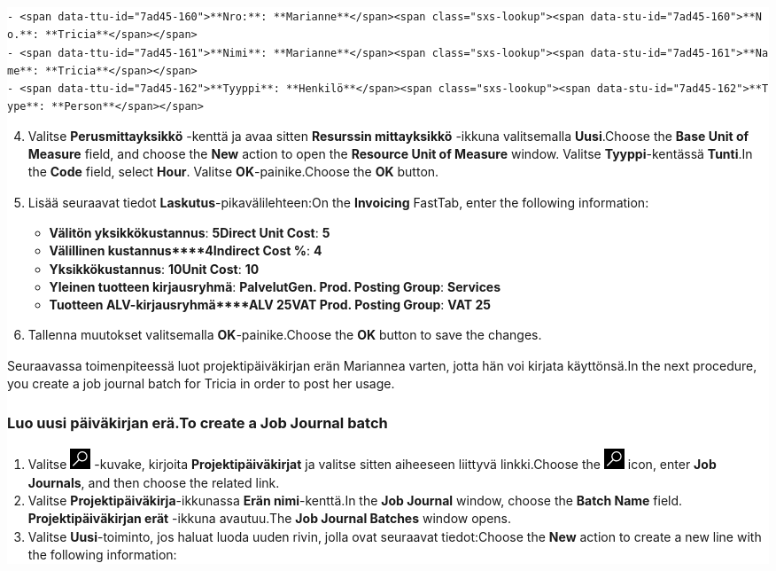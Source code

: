    - <span data-ttu-id="7ad45-160">**Nro:**: **Marianne**</span><span class="sxs-lookup"><span data-stu-id="7ad45-160">**No.**: **Tricia**</span></span>  
    - <span data-ttu-id="7ad45-161">**Nimi**: **Marianne**</span><span class="sxs-lookup"><span data-stu-id="7ad45-161">**Name**: **Tricia**</span></span>  
    - <span data-ttu-id="7ad45-162">**Tyyppi**: **Henkilö**</span><span class="sxs-lookup"><span data-stu-id="7ad45-162">**Type**: **Person**</span></span>  

4.  <span data-ttu-id="7ad45-163">Valitse **Perusmittayksikkö** -kenttä ja avaa sitten **Resurssin mittayksikkö** -ikkuna valitsemalla **Uusi**.</span><span class="sxs-lookup"><span data-stu-id="7ad45-163">Choose the **Base Unit of Measure** field, and choose the **New** action to open the **Resource Unit of Measure** window.</span></span> <span data-ttu-id="7ad45-164">Valitse **Tyyppi**-kentässä **Tunti**.</span><span class="sxs-lookup"><span data-stu-id="7ad45-164">In the **Code** field, select **Hour**.</span></span> <span data-ttu-id="7ad45-165">Valitse **OK**-painike.</span><span class="sxs-lookup"><span data-stu-id="7ad45-165">Choose the **OK** button.</span></span>  
5.  <span data-ttu-id="7ad45-166">Lisää seuraavat tiedot **Laskutus**-pikavälilehteen:</span><span class="sxs-lookup"><span data-stu-id="7ad45-166">On the **Invoicing** FastTab, enter the following information:</span></span>  

    -   <span data-ttu-id="7ad45-167">**Välitön yksikkökustannus**: **5**</span><span class="sxs-lookup"><span data-stu-id="7ad45-167">**Direct Unit Cost**: **5**</span></span>  
    -   <span data-ttu-id="7ad45-168">**Välillinen kustannus****4**</span><span class="sxs-lookup"><span data-stu-id="7ad45-168">**Indirect Cost %**: **4**</span></span>  
    -   <span data-ttu-id="7ad45-169">**Yksikkökustannus**: **10**</span><span class="sxs-lookup"><span data-stu-id="7ad45-169">**Unit Cost**: **10**</span></span>  
    -   <span data-ttu-id="7ad45-170">**Yleinen tuotteen kirjausryhmä**: **Palvelut**</span><span class="sxs-lookup"><span data-stu-id="7ad45-170">**Gen. Prod. Posting Group**: **Services**</span></span>  
    -   <span data-ttu-id="7ad45-171">**Tuotteen ALV-kirjausryhmä****ALV 25**</span><span class="sxs-lookup"><span data-stu-id="7ad45-171">**VAT Prod. Posting Group**: **VAT 25**</span></span>  

6.  <span data-ttu-id="7ad45-172">Tallenna muutokset valitsemalla **OK**-painike.</span><span class="sxs-lookup"><span data-stu-id="7ad45-172">Choose the **OK**  button to save the changes.</span></span>  

 <span data-ttu-id="7ad45-173">Seuraavassa toimenpiteessä luot projektipäiväkirjan erän Mariannea varten, jotta hän voi kirjata käyttönsä.</span><span class="sxs-lookup"><span data-stu-id="7ad45-173">In the next procedure, you create a job journal batch for Tricia in order to post her usage.</span></span>  

### <a name="to-create-a-job-journal-batch"></a><span data-ttu-id="7ad45-174">Luo uusi päiväkirjan erä.</span><span class="sxs-lookup"><span data-stu-id="7ad45-174">To create a Job Journal batch</span></span>  

1.  <span data-ttu-id="7ad45-175">Valitse ![Etsi sivu tai raportti](media/ui-search/search_small.png "Etsi sivu tai raportti -kuvake") -kuvake, kirjoita **Projektipäiväkirjat** ja valitse sitten aiheeseen liittyvä linkki.</span><span class="sxs-lookup"><span data-stu-id="7ad45-175">Choose the ![Search for Page or Report](media/ui-search/search_small.png "Search for Page or Report icon") icon, enter **Job Journals**, and then choose the related link.</span></span>  
2.  <span data-ttu-id="7ad45-176">Valitse **Projektipäiväkirja**-ikkunassa **Erän nimi**-kenttä.</span><span class="sxs-lookup"><span data-stu-id="7ad45-176">In the **Job Journal** window, choose the **Batch Name** field.</span></span> <span data-ttu-id="7ad45-177">**Projektipäiväkirjan erät** -ikkuna avautuu.</span><span class="sxs-lookup"><span data-stu-id="7ad45-177">The **Job Journal Batches** window opens.</span></span>  
3.  <span data-ttu-id="7ad45-178">Valitse **Uusi**-toiminto, jos haluat luoda uuden rivin, jolla ovat seuraavat tiedot:</span><span class="sxs-lookup"><span data-stu-id="7ad45-178">Choose the **New** action to create a new line with the following information:</span></span>  
